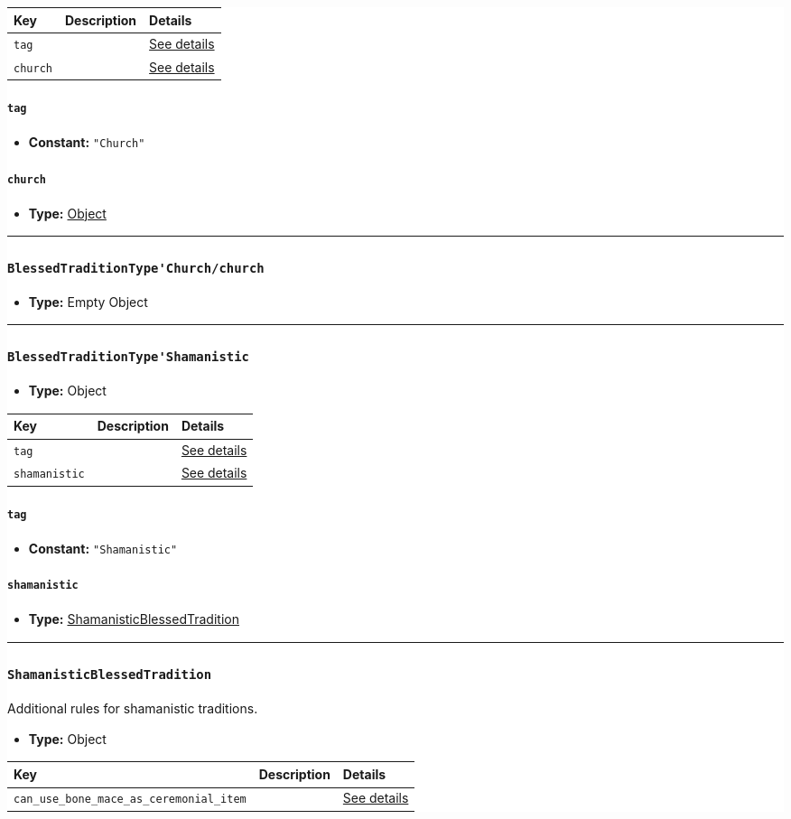 Key | Description | Details
:-- | :-- | :--
`tag` |  | <a href="#BlessedTraditionType'Church/tag">See details</a>
`church` |  | <a href="#BlessedTraditionType'Church/church">See details</a>

#### <a name="BlessedTraditionType'Church/tag"></a> `tag`

- **Constant:** `"Church"`

#### <a name="BlessedTraditionType'Church/church"></a> `church`

- **Type:** <a href="#BlessedTraditionType'Church/church">Object</a>

---

### <a name="BlessedTraditionType'Church/church"></a> `BlessedTraditionType'Church/church`

- **Type:** Empty Object

---

### <a name="BlessedTraditionType'Shamanistic"></a> `BlessedTraditionType'Shamanistic`

- **Type:** Object

Key | Description | Details
:-- | :-- | :--
`tag` |  | <a href="#BlessedTraditionType'Shamanistic/tag">See details</a>
`shamanistic` |  | <a href="#BlessedTraditionType'Shamanistic/shamanistic">See details</a>

#### <a name="BlessedTraditionType'Shamanistic/tag"></a> `tag`

- **Constant:** `"Shamanistic"`

#### <a name="BlessedTraditionType'Shamanistic/shamanistic"></a> `shamanistic`

- **Type:** <a href="#ShamanisticBlessedTradition">ShamanisticBlessedTradition</a>

---

### <a name="ShamanisticBlessedTradition"></a> `ShamanisticBlessedTradition`

Additional rules for shamanistic traditions.

- **Type:** Object

Key | Description | Details
:-- | :-- | :--
`can_use_bone_mace_as_ceremonial_item` |  | <a href="#ShamanisticBlessedTradition/can_use_bone_mace_as_ceremonial_item">See details</a>
